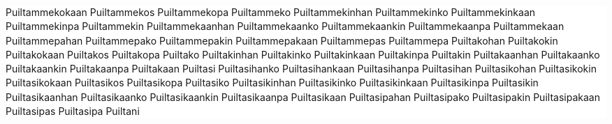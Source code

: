 Puiltammekokaan
Puiltammekos
Puiltammekopa
Puiltammeko
Puiltammekinhan
Puiltammekinko
Puiltammekinkaan
Puiltammekinpa
Puiltammekin
Puiltammekaanhan
Puiltammekaanko
Puiltammekaankin
Puiltammekaanpa
Puiltammekaan
Puiltammepahan
Puiltammepako
Puiltammepakin
Puiltammepakaan
Puiltammepas
Puiltammepa
Puiltakohan
Puiltakokin
Puiltakokaan
Puiltakos
Puiltakopa
Puiltako
Puiltakinhan
Puiltakinko
Puiltakinkaan
Puiltakinpa
Puiltakin
Puiltakaanhan
Puiltakaanko
Puiltakaankin
Puiltakaanpa
Puiltakaan
Puiltasi
Puiltasihanko
Puiltasihankaan
Puiltasihanpa
Puiltasihan
Puiltasikohan
Puiltasikokin
Puiltasikokaan
Puiltasikos
Puiltasikopa
Puiltasiko
Puiltasikinhan
Puiltasikinko
Puiltasikinkaan
Puiltasikinpa
Puiltasikin
Puiltasikaanhan
Puiltasikaanko
Puiltasikaankin
Puiltasikaanpa
Puiltasikaan
Puiltasipahan
Puiltasipako
Puiltasipakin
Puiltasipakaan
Puiltasipas
Puiltasipa
Puiltani